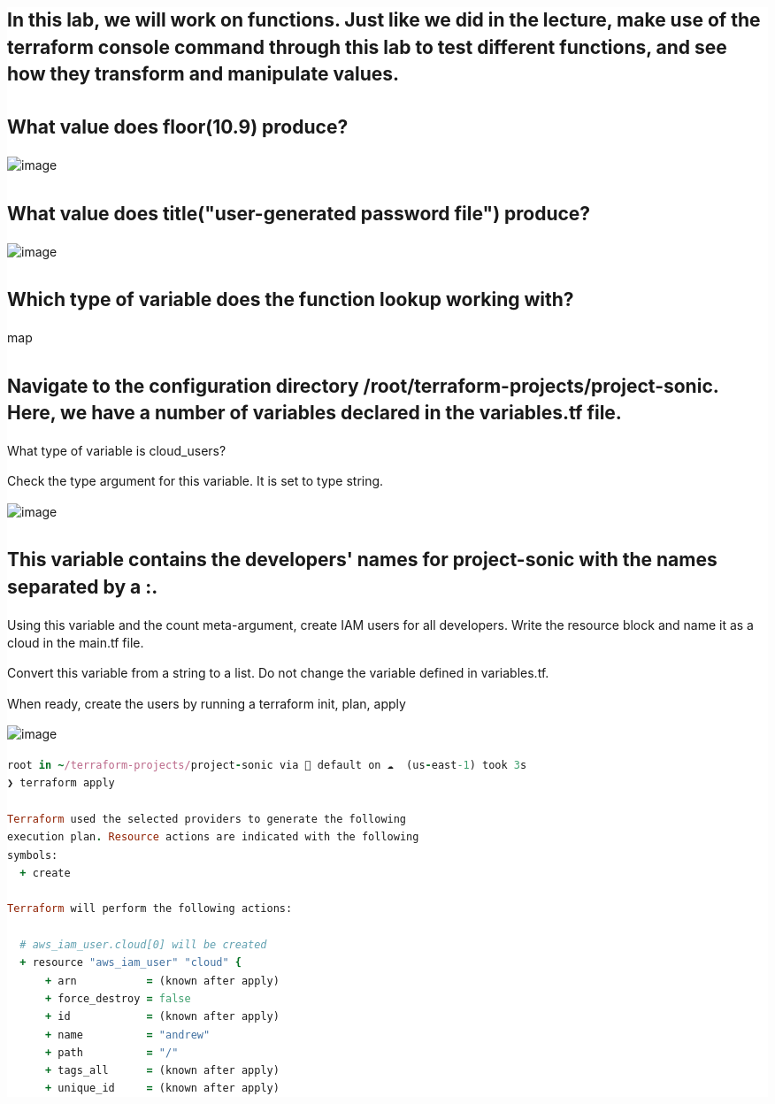 ## In this lab, we will work on functions. Just like we did in the lecture, make use of the terraform console command through this lab to test different functions, and see how they transform and manipulate values.

## What value does floor(10.9) produce?

![image](https://github.com/Althaf-official/Terraform/assets/105126131/9a2de136-a34c-40a9-829b-1821545f69b4)

## What value does title("user-generated password file") produce?

![image](https://github.com/Althaf-official/Terraform/assets/105126131/da3be5db-dfc1-4178-b2aa-93044878a1ca)

## Which type of variable does the function lookup working with?

map

## Navigate to the configuration directory /root/terraform-projects/project-sonic. Here, we have a number of variables declared in the variables.tf file.
What type of variable is cloud_users?

Check the type argument for this variable. It is set to type string.

![image](https://github.com/Althaf-official/Terraform/assets/105126131/e73e58e4-02c3-432f-8839-09a6910a883d)

## This variable contains the developers' names for project-sonic with the names separated by a :.
Using this variable and the count meta-argument, create IAM users for all developers. Write the resource block and name it as a cloud in the main.tf file.


Convert this variable from a string to a list.
Do not change the variable defined in variables.tf.


When ready, create the users by running a terraform init, plan, apply

![image](https://github.com/Althaf-official/Terraform/assets/105126131/5ac99466-6128-426f-b302-2e76fe5b068f)
```ruby
root in ~/terraform-projects/project-sonic via 💠 default on ☁️  (us-east-1) took 3s 
❯ terraform apply

Terraform used the selected providers to generate the following
execution plan. Resource actions are indicated with the following
symbols:
  + create

Terraform will perform the following actions:

  # aws_iam_user.cloud[0] will be created
  + resource "aws_iam_user" "cloud" {
      + arn           = (known after apply)
      + force_destroy = false
      + id            = (known after apply)
      + name          = "andrew"
      + path          = "/"
      + tags_all      = (known after apply)
      + unique_id     = (known after apply)
```